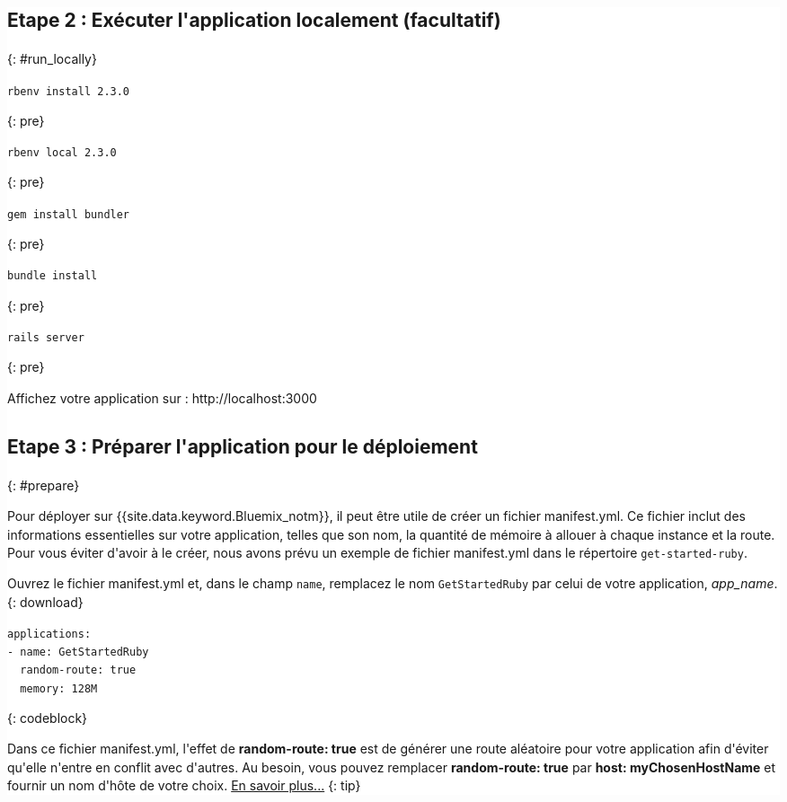 
## Etape 2 : Exécuter l'application localement (facultatif)
{: #run_locally}


  ```
rbenv install 2.3.0
  ```
  {: pre}

  ```
rbenv local 2.3.0
  ```
  {: pre}

  ```
gem install bundler
  ```
  {: pre}

  ```
bundle install
  ```
  {: pre}

  ```
rails server
  ```
  {: pre}

  Affichez votre application sur : http://localhost:3000

## Etape 3 : Préparer l'application pour le déploiement
{: #prepare}

Pour déployer sur {{site.data.keyword.Bluemix_notm}}, il peut être utile de créer un fichier manifest.yml. Ce fichier inclut des informations essentielles sur votre application, telles que son nom, la quantité de mémoire à allouer à chaque instance et la route. Pour vous éviter d'avoir à le créer, nous avons prévu un exemple de fichier manifest.yml dans le répertoire `get-started-ruby`.

Ouvrez le fichier manifest.yml et, dans le champ `name`, remplacez le nom `GetStartedRuby` par celui de votre application, <var class="keyword varname" data-hd-keyref="app_name">app_name</var>.
{: download}

  ```
  applications:
  - name: GetStartedRuby
    random-route: true
    memory: 128M
  ```
  {: codeblock}

Dans ce fichier manifest.yml, l'effet de **random-route: true** est de générer une route aléatoire pour votre application afin d'éviter qu'elle n'entre en conflit avec d'autres.  Au besoin, vous pouvez remplacer **random-route: true** par **host: myChosenHostName** et fournir un nom d'hôte de votre choix. [En savoir plus...](/docs/manageapps/depapps.html#appmanifest)
{: tip}
